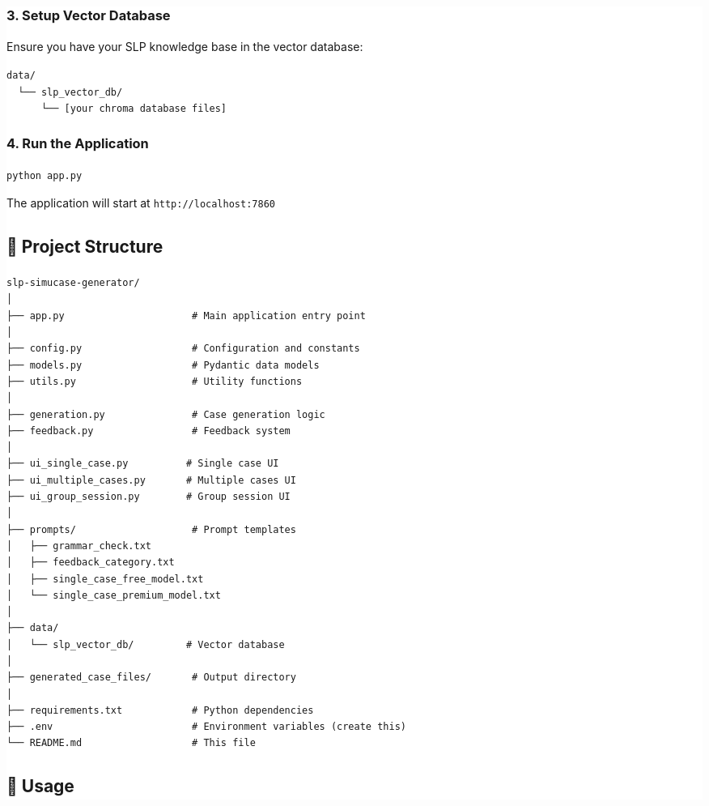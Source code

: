 ### 3. Setup Vector Database

Ensure you have your SLP knowledge base in the vector database:

```
data/
  └── slp_vector_db/
      └── [your chroma database files]
```

### 4. Run the Application

```bash
python app.py
```

The application will start at `http://localhost:7860`

## 📁 Project Structure

```
slp-simucase-generator/
│
├── app.py                      # Main application entry point
│
├── config.py                   # Configuration and constants
├── models.py                   # Pydantic data models
├── utils.py                    # Utility functions
│
├── generation.py               # Case generation logic
├── feedback.py                 # Feedback system
│
├── ui_single_case.py          # Single case UI
├── ui_multiple_cases.py       # Multiple cases UI
├── ui_group_session.py        # Group session UI
│
├── prompts/                    # Prompt templates
│   ├── grammar_check.txt
│   ├── feedback_category.txt
│   ├── single_case_free_model.txt
│   └── single_case_premium_model.txt
│
├── data/
│   └── slp_vector_db/         # Vector database
│
├── generated_case_files/       # Output directory
│
├── requirements.txt            # Python dependencies
├── .env                        # Environment variables (create this)
└── README.md                   # This file
```

## 🎯 Usage
